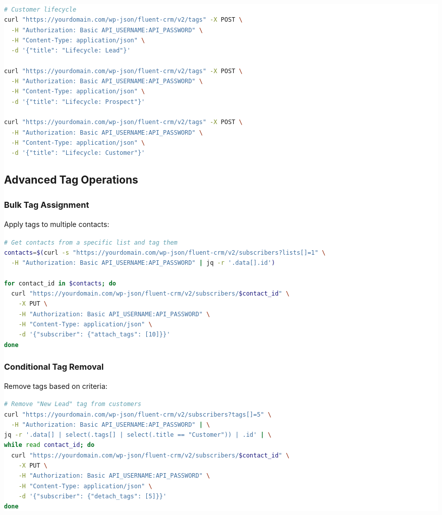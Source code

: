 ```bash
# Customer lifecycle
curl "https://yourdomain.com/wp-json/fluent-crm/v2/tags" -X POST \
  -H "Authorization: Basic API_USERNAME:API_PASSWORD" \
  -H "Content-Type: application/json" \
  -d '{"title": "Lifecycle: Lead"}'

curl "https://yourdomain.com/wp-json/fluent-crm/v2/tags" -X POST \
  -H "Authorization: Basic API_USERNAME:API_PASSWORD" \
  -H "Content-Type: application/json" \
  -d '{"title": "Lifecycle: Prospect"}'

curl "https://yourdomain.com/wp-json/fluent-crm/v2/tags" -X POST \
  -H "Authorization: Basic API_USERNAME:API_PASSWORD" \
  -H "Content-Type: application/json" \
  -d '{"title": "Lifecycle: Customer"}'
```

## Advanced Tag Operations

### Bulk Tag Assignment
Apply tags to multiple contacts:

```bash
# Get contacts from a specific list and tag them
contacts=$(curl -s "https://yourdomain.com/wp-json/fluent-crm/v2/subscribers?lists[]=1" \
  -H "Authorization: Basic API_USERNAME:API_PASSWORD" | jq -r '.data[].id')

for contact_id in $contacts; do
  curl "https://yourdomain.com/wp-json/fluent-crm/v2/subscribers/$contact_id" \
    -X PUT \
    -H "Authorization: Basic API_USERNAME:API_PASSWORD" \
    -H "Content-Type: application/json" \
    -d '{"subscriber": {"attach_tags": [10]}}'
done
```

### Conditional Tag Removal
Remove tags based on criteria:

```bash
# Remove "New Lead" tag from customers
curl "https://yourdomain.com/wp-json/fluent-crm/v2/subscribers?tags[]=5" \
  -H "Authorization: Basic API_USERNAME:API_PASSWORD" | \
jq -r '.data[] | select(.tags[] | select(.title == "Customer")) | .id' | \
while read contact_id; do
  curl "https://yourdomain.com/wp-json/fluent-crm/v2/subscribers/$contact_id" \
    -X PUT \
    -H "Authorization: Basic API_USERNAME:API_PASSWORD" \
    -H "Content-Type: application/json" \
    -d '{"subscriber": {"detach_tags": [5]}}'
done
```
